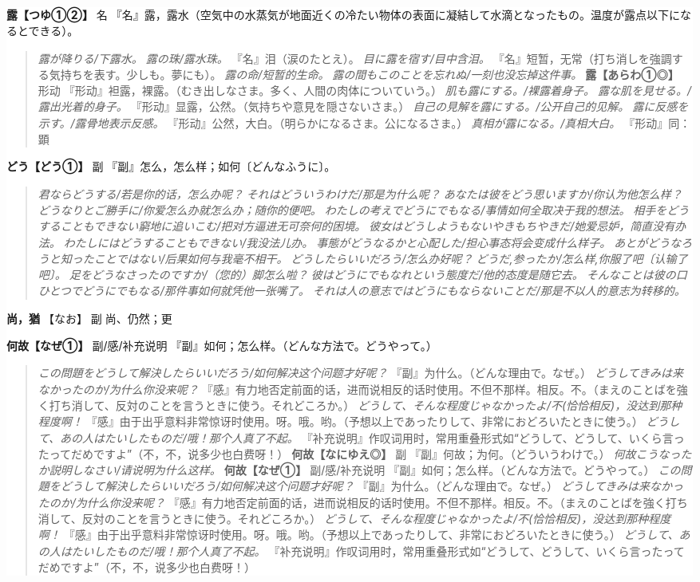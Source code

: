 **露【つゆ①②】** 名
『名』露，露水（空気中の水蒸気が地面近くの冷たい物体の表面に凝結して水滴となったもの。温度が露点以下になるとできる）。
> *露が降りる/下露水。*
> *露の珠/露水珠。*
『名』泪（涙のたとえ）。
> *目に露を宿す/目中含泪。*
『名』短暂，无常（打ち消しを強調する気持ちを表す。少しも。夢にも）。
> *露の命/短暂的生命。*
> *露の間もこのことを忘れぬ/一刻也没忘掉这件事。*
**露【あらわ①◎】** 形动
『形动』袒露，裸露。（むき出しなさま。多く、人間の肉体についていう。）
> *肌も露にする。/裸露着身子。*
> *露な肌を見せる。/露出光着的身子。*
『形动』显露，公然。（気持ちや意見を隠さないさま。）
> *自己の見解を露にする。/公开自己的见解。*
> *露に反感を示す。/露骨地表示反感。*
『形动』公然，大白。（明らかになるさま。公になるさま。）
> *真相が露になる。/真相大白。*
『形动』同：顕

**どう【どう①】** 副
『副』怎么，怎么样；如何〔どんなふうに〕。
> *君ならどうする/若是你的话，怎么办呢？*
> *それはどういうわけだ/那是为什么呢？*
> *あなたは彼をどう思いますか/你认为他怎么样？*
> *どうなりとご勝手に/你爱怎么办就怎么办；随你的便吧。*
> *わたしの考えでどうにでもなる/事情如何全取决于我的想法。*
> *相手をどうすることもできない窮地に追いこむ/把对方逼进无可奈何的困境。*
> *彼女はどうしようもないやきもちやきだ/她爱忌妒，简直没有办法。*
> *わたしにはどうすることもできない/我没法儿办。*
> *事態がどうなるかと心配した/担心事态将会变成什么样子。*
> *あとがどうなろうと知ったことではない/后果如何与我毫不相干。*
> *どうしたらいいだろう/怎么办好呢？*
> *どうだ,参ったか/怎么样,你服了吧〔认输了吧〕。*
> *足をどうなさったのですか/（您的）脚怎么啦？*
> *彼はどうにでもなれという態度だ/他的态度是随它去。*
> *そんなことは彼の口ひとつでどうにでもなる/那件事如何就凭他一张嘴了。*
> *それは人の意志ではどうにもならないことだ/那是不以人的意志为转移的。*

**尚，猶** 【なお】 副   尚、仍然；更

**何故【なぜ①】** 副/感/补充说明
『副』如何；怎么样。（どんな方法で。どうやって。）
> *この問題をどうして解決したらいいだろう/如何解决这个问题才好呢？*
『副』为什么。（どんな理由で。なぜ。）
> *どうしてきみは来なかったのか/为什么你没来呢？*
『感』有力地否定前面的话，进而说相反的话时使用。不但不那样。相反。不。（まえのことばを強く打ち消して、反対のことを言うときに使う。それどころか。）
> *どうして、そんな程度じゃなかったよ/不(恰恰相反)，没达到那种程度啊！*
『感』由于出乎意料非常惊讶时使用。呀。哦。哟。（予想以上であったりして、非常におどろいたときに使う。）
> *どうして、あの人はたいしたものだ/哦！那个人真了不起。*
『补充说明』作叹词用时，常用重叠形式如“どうして、どうして、いくら言ったってだめですよ”（不，不，说多少也白费呀！）
**何故【なにゆえ◎】** 副
『副』何故；为何。（どういうわけで。）
> *何故こうなったか説明しなさい/请说明为什么这样。*
**何故【なぜ①】** 副/感/补充说明
『副』如何；怎么样。（どんな方法で。どうやって。）
> *この問題をどうして解決したらいいだろう/如何解决这个问题才好呢？*
『副』为什么。（どんな理由で。なぜ。）
> *どうしてきみは来なかったのか/为什么你没来呢？*
『感』有力地否定前面的话，进而说相反的话时使用。不但不那样。相反。不。（まえのことばを強く打ち消して、反対のことを言うときに使う。それどころか。）
> *どうして、そんな程度じゃなかったよ/不(恰恰相反)，没达到那种程度啊！*
『感』由于出乎意料非常惊讶时使用。呀。哦。哟。（予想以上であったりして、非常におどろいたときに使う。）
> *どうして、あの人はたいしたものだ/哦！那个人真了不起。*
『补充说明』作叹词用时，常用重叠形式如“どうして、どうして、いくら言ったってだめですよ”（不，不，说多少也白费呀！）

